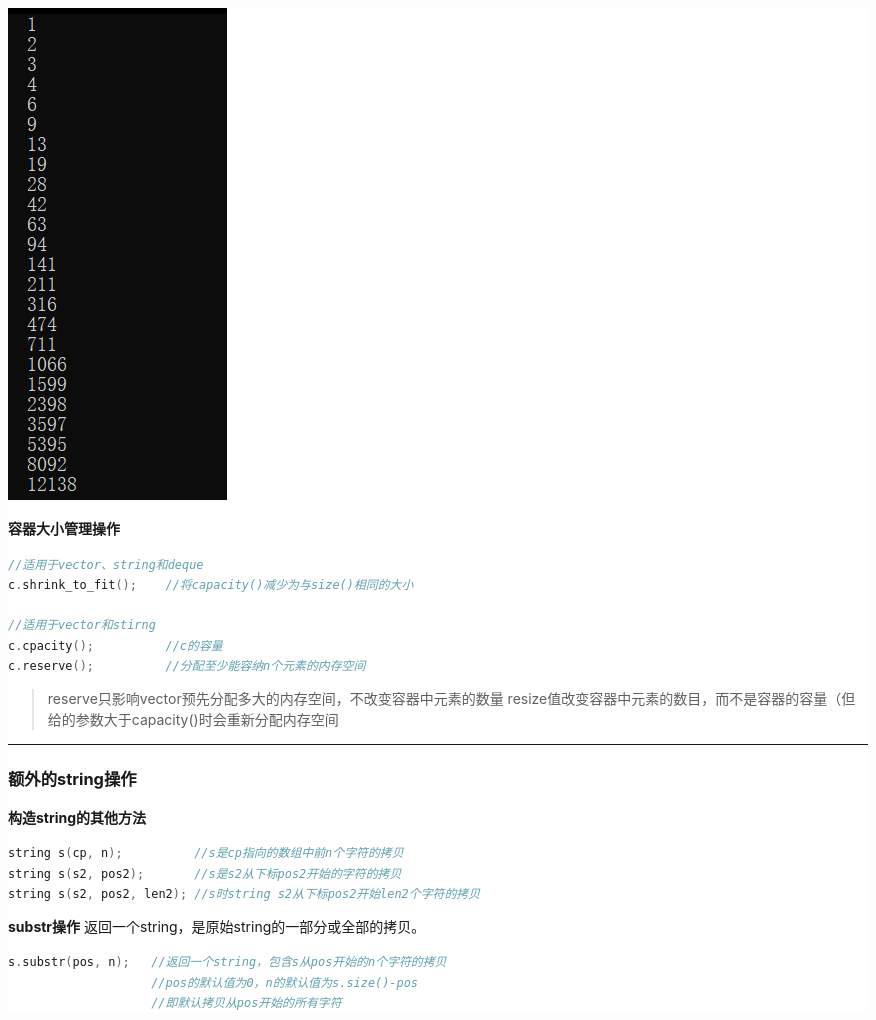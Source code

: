 ![](/assets/images/2022-04-16-10-28-05.png)

**容器大小管理操作**
```cpp
//适用于vector、string和deque
c.shrink_to_fit();    //将capacity()减少为与size()相同的大小

//适用于vector和stirng
c.cpacity();          //c的容量
c.reserve();          //分配至少能容纳n个元素的内存空间
```
> reserve只影响vector预先分配多大的内存空间，不改变容器中元素的数量
> resize值改变容器中元素的数目，而不是容器的容量（但给的参数大于capacity()时会重新分配内存空间

---

### 额外的string操作
**构造string的其他方法**
```cpp
string s(cp, n);          //s是cp指向的数组中前n个字符的拷贝
string s(s2, pos2);       //s是s2从下标pos2开始的字符的拷贝
string s(s2, pos2, len2); //s时string s2从下标pos2开始len2个字符的拷贝
```

**substr操作** 返回一个string，是原始string的一部分或全部的拷贝。
```cpp
s.substr(pos, n);   //返回一个string，包含s从pos开始的n个字符的拷贝
                    //pos的默认值为0，n的默认值为s.size()-pos
                    //即默认拷贝从pos开始的所有字符
```
